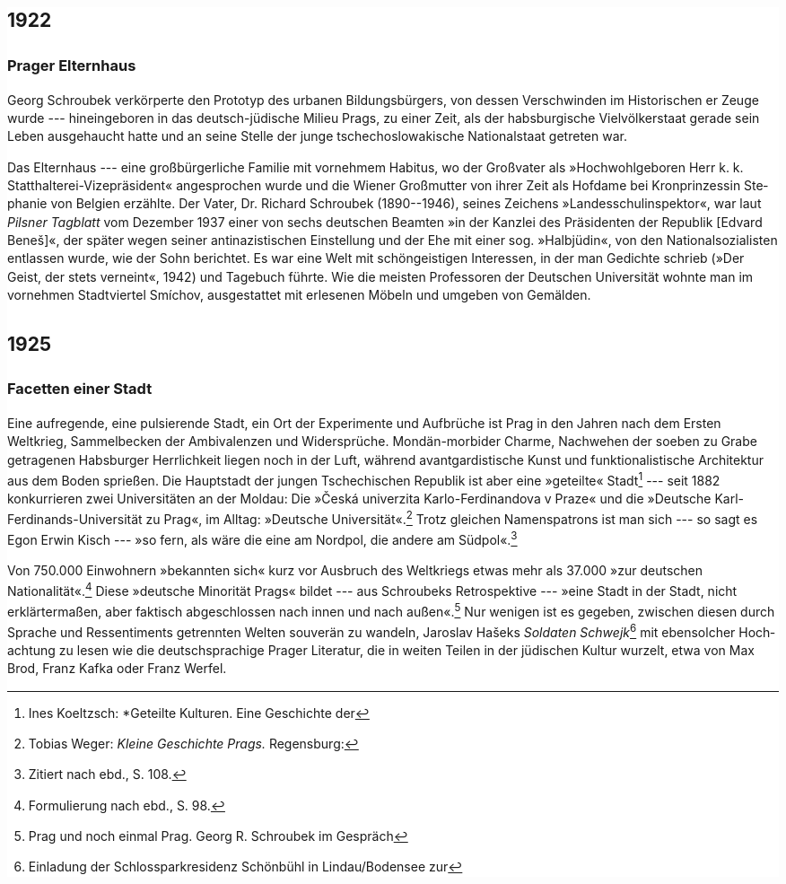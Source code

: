 ## 1922

### Prager Elternhaus

Georg Schroubek verkörperte den Prototyp des urbanen Bildungsbürgers,
von des­sen Verschwinden im Historischen er Zeuge wurde --- hineingeboren
in das deutsch-jüdische Milieu Prags, zu einer Zeit, als der
habsburgische Vielvölker­staat gerade sein Leben ausgehaucht hatte und
an seine Stelle der junge tschechoslowakische Nationalstaat getreten
war.

Das Elternhaus --- eine großbürgerliche Familie mit vornehmem
Habitus, wo der Groß­vater als »Hochwohlgeboren Herr k.&nbsp;k.
Statthalterei-Vizepräsident« angesprochen wurde und die Wiener
Großmutter von ihrer Zeit als Hofdame bei Kronprinzessin
Ste­phanie von Belgien erzählte. Der Vater, Dr.&nbsp;Richard
Schroubek (1890--1946), seines Zeichens »Landesschulinspektor«,
war laut *Pilsner Tagblatt* vom Dezember 1937 einer von sechs
deutschen Beamten »in der Kanzlei des Präsidenten der Republik
[Edvard Beneš]«, der später wegen seiner antinazistischen
Einstellung und der Ehe mit einer sog. »Halbjüdin«, von den
Nationalsozialisten entlassen wurde, wie der Sohn berichtet. Es
war eine Welt mit schöngeistigen Interessen, in der man Gedichte
schrieb (»Der Geist, der stets verneint«, 1942) und Tagebuch
führte. Wie die meisten Professoren der Deutschen Universität
wohnte man im vornehmen Stadtviertel Smíchov, ausgestattet mit
erlesenen Möbeln und umgeben von Gemälden.

## 1925

### Facetten einer Stadt

Eine aufregende, eine pulsierende Stadt, ein Ort der Experimente und
Aufbrüche ist Prag in den Jahren nach dem Ersten Weltkrieg, Sammelbecken
der Ambivalenzen und Widersprüche. Mondän-morbider Charme, Nachwehen der
soeben zu Grabe getragenen Habsburger Herrlichkeit liegen noch in der
Luft, während avantgardistische Kunst und funktionalistische
Architektur aus dem Boden sprießen. Die Haupt­stadt der jungen
Tschechischen Republik ist aber eine »geteilte« Stadt[^2] --- seit 1882
konkurrieren zwei Universitäten an der Moldau: Die »Česká univerzita
Karlo-Ferdi­nandova v Praze« und die »Deutsche
Karl-Ferdinands-Universität zu Prag«, im Alltag: »Deutsche
Universität«.[^3] Trotz gleichen Namenspatrons ist man sich --- so sagt
es Egon Erwin Kisch --- »so fern, als wäre die eine am Nordpol, die
andere am Südpol«.[^4]

Von 750.000 Einwohnern »bekannten sich« kurz vor Ausbruch des Weltkriegs
etwas mehr als 37.000 »zur deutschen Nationalität«.[^5] Diese »deutsche
Minorität Prags« bil­det --- aus Schroubeks Retrospektive --- »eine Stadt
in der Stadt, nicht erklärtermaßen, aber faktisch abgeschlossen nach
innen und nach außen«.[^6] Nur wenigen ist es gegeben, zwischen diesen
durch Sprache und Ressentiments getrennten Welten souverän zu wandeln,
Jaroslav Hašeks *Soldaten Schwejk*[^7] mit ebensolcher Hoch­achtung zu
lesen wie die deutschsprachige Prager Literatur, die in weiten Teilen in
der jüdischen Kultur wurzelt, etwa von Max Brod, Franz Kafka oder Franz
Werfel.


[^1]: Bisher liegen diese biographische Skizzen vor: Rudolf und
[^2]: Ines Koeltzsch: *Geteilte Kulturen. Eine Geschichte der
[^3]: Tobias Weger: *Kleine Geschichte Prags.* Regensburg:
[^4]: Zitiert nach ebd., S.&nbsp;108.
[^5]: Formulierung nach ebd., S.&nbsp;98.
[^6]: Prag und noch einmal Prag. Georg R. Schroubek im Gespräch
[^7]: Einladung der Schlossparkresidenz Schönbühl in Lindau/Bodensee zur
[^8]: Egon Erwin Kisch: *Mein Leben für die Zeitung 1906-1925.*
[^9]: Ebd., S.&nbsp;409--412 (»Der Weg Smetanas«). --- Erstmals
[^10]: Georg R.&nbsp;Schroubek: Die böhmische Köchin. Ihre
[^11]: Georg R. Schroubek: Beletage und Hinterhof. Gemeinsames
[^12]: Georg R. Schroubek: Die böhmische Köchin (1982/2008), wie Anm.&nbsp;10, S.&nbsp;212.
[^13]: Kleine Geschichte Prags (2011), wie Anm.&nbsp;3, S.&nbsp;97.
[^14]: Georg R. Schroubek: Jahrestage. 45 Jahre Prager Nachrichten.
[^15]: Georg R. Schroubek: Vor 50 Jahren starb Professor
[^16]: Georg R. Schroubek an den CrP-Informationsdienst, 30.&nbsp;Oktober 1956. Nachlaß Schroubek.
[^17]: Georg R. Schroubek: Jahrestage (1995), wie Anm.&nbsp;14, S.&nbsp;8.
[^18]: Georg R. Schroubek: Die künstliche Region: Beispiel
[^19]: Prag und noch einmal Prag (2002), wie Anm.&nbsp;6, S.&nbsp;43.
[^20]: Ebd. S.&nbsp;42.
[^21]: Georg R. Schroubek: Die künstliche Region: Beispiel
[^22]: Georg R. Schroubek: Jahrestage (1995), wie Anm. 14,
[^23]: Georg R. Schroubek: *Wallfahrt und Heimatverlust. Ein
[^24]: Georg R. Schroubek an Lily Schoen, 9.&nbsp;Oktober 1991. Nachlaß
[^25]: Georg R. Schroubek an Wolfgang Brückner, 1975. Nachlaß
[^26]: Diese Anekdote speist sich aus einer mündlichen Erzählung von
[^27]: Leopold Kretzenbacher: *Ethnologia Europaea. Studienwanderungen
[^28]: Typoskript »Studien zum Ritualmordwahn«, 93 Seiten Text,
[^29]: Bereits 1982, im Gründungsjahr des Zentrums für
[^30]: Petr Lozoviuk: Böhmische Volkskunde. Zur Bestandsaufnahme
[^31]: Georg R. Schroubek an Konrad Köstlin, 20.&nbsp;Juni 1993. Nachlaß
[^32]: Georg R. Schroubek an Ludmila Vlčková,